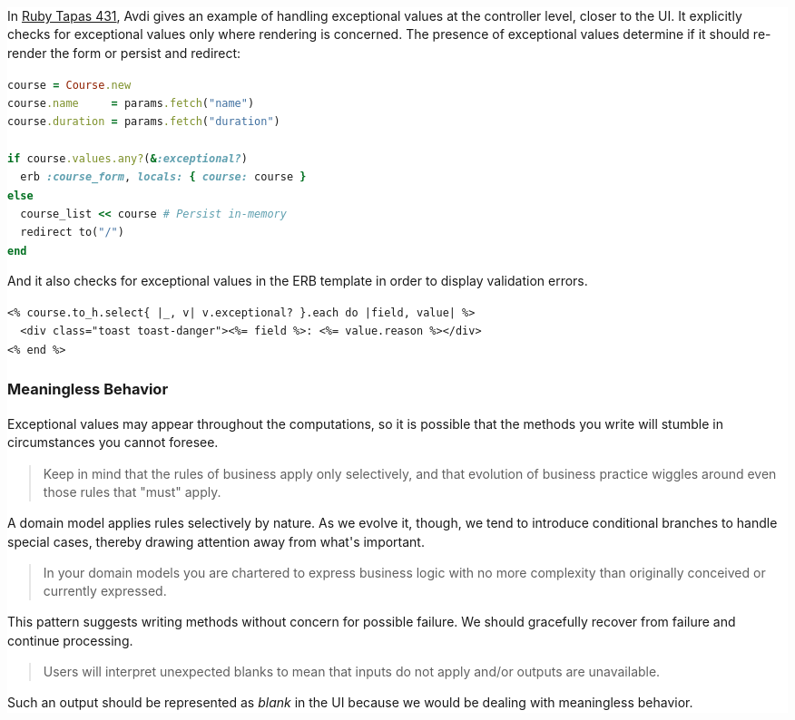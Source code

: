 In [Ruby Tapas
431](https://www.rubytapas.com/2016/08/02/episode-431-exceptional-value/),
Avdi gives an example of handling exceptional values at the controller
level, closer to the UI. It explicitly checks for exceptional values
only where rendering is concerned. The presence of exceptional values
determine if it should re-render the form or persist and redirect:


```ruby
course = Course.new
course.name     = params.fetch("name")
course.duration = params.fetch("duration")

if course.values.any?(&:exceptional?)
  erb :course_form, locals: { course: course }
else
  course_list << course # Persist in-memory
  redirect to("/")
end
```

And it also checks for exceptional values in the ERB template in order
to display validation errors.

```erb
<% course.to_h.select{ |_, v| v.exceptional? }.each do |field, value| %>
  <div class="toast toast-danger"><%= field %>: <%= value.reason %></div>
<% end %>
```

### Meaningless Behavior

Exceptional values may appear throughout the computations, so it is
possible that the methods you write will stumble in circumstances you
cannot foresee.

> Keep in mind that the rules of business apply only selectively, and
> that evolution of business practice wiggles around even those rules
> that "must" apply.

A domain model applies rules selectively by nature. As we evolve it,
though, we tend to introduce conditional branches to handle special
cases, thereby drawing attention away from what's important.

> In your domain models you are chartered to express business logic
> with no more complexity than originally conceived or currently
> expressed.

This pattern suggests writing methods without concern for possible
failure. We should gracefully recover from failure and continue
processing.

> Users will interpret unexpected blanks to mean that inputs do not
> apply and/or outputs are unavailable.

 Such an output should be represented as _blank_ in the UI because we
would be dealing with meaningless behavior.
